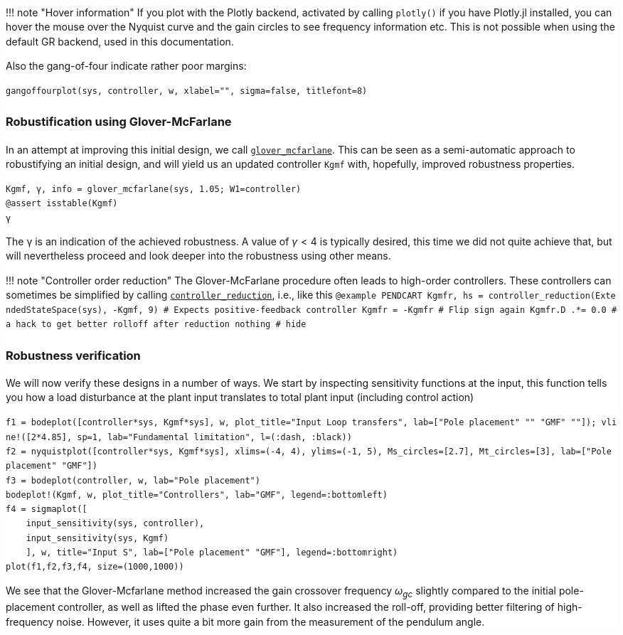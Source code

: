 !!! note "Hover information"
    If you plot with the Plotly backend, activated by calling `plotly()` if you have Plotly.jl installed, you can hover the mouse over the Nyquist curve and the gain circles to see frequency information etc. This is not possible when using the default GR backend, used in this documentation.

Also the gang-of-four indicate rather poor margins:
```@example PENDCART
gangoffourplot(sys, controller, w, xlabel="", sigma=false, titlefont=8)
```

### Robustification using Glover-McFarlane

In an attempt at improving this initial design, we call [`glover_mcfarlane`](@ref). This can be seen as a semi-automatic approach to robustifying an initial design, and will yield us an updated controller `Kgmf` with, hopefully, improved robustness properties.
```@example PENDCART
Kgmf, γ, info = glover_mcfarlane(sys, 1.05; W1=controller)
@assert isstable(Kgmf)
γ
```
The γ is an indication of the achieved robustness. A value of $γ < 4$ is typically desired, this time we did not quite achieve that, but will nevertheless proceed and look deeper into the robustness using other means.


!!! note "Controller order reduction"
    The Glover-McFarlane procedure often leads to high-order controllers. These controllers can sometimes be simplified by calling [`controller_reduction`](@ref), i.e., like this
    ```@example PENDCART
    Kgmfr, hs = controller_reduction(ExtendedStateSpace(sys), -Kgmf, 9) # Expects positive-feedback controller
    Kgmfr = -Kgmfr # Flip sign again
    Kgmfr.D .*= 0.0 # a hack to get better rolloff after reduction
    nothing # hide
    ```

### Robustness verification
We will now verify these designs in a number of ways. We start by inspecting sensitivity functions at the input, this function tells you how a load disturbance at the plant input translates to total plant input (including control action)
```@example PENDCART
f1 = bodeplot([controller*sys, Kgmf*sys], w, plot_title="Input Loop transfers", lab=["Pole placement" "" "GMF" ""]); vline!([2*4.85], sp=1, lab="Fundamental limitation", l=(:dash, :black))
f2 = nyquistplot([controller*sys, Kgmf*sys], xlims=(-4, 4), ylims=(-1, 5), Ms_circles=[2.7], Mt_circles=[3], lab=["Pole placement" "GMF"])
f3 = bodeplot(controller, w, lab="Pole placement")
bodeplot!(Kgmf, w, plot_title="Controllers", lab="GMF", legend=:bottomleft)
f4 = sigmaplot([
    input_sensitivity(sys, controller),
    input_sensitivity(sys, Kgmf)
    ], w, title="Input S", lab=["Pole placement" "GMF"], legend=:bottomright)
plot(f1,f2,f3,f4, size=(1000,1000))
```
We see that the Glover-Mcfarlane method increased the gain crossover frequency $\omega_{gc}$ slightly compared to the initial pole-placement controller, as well as lifted the phase even further. It also increased the roll-off, providing better filtering of high-frequency noise. However, it uses quite a bit more gain from the measurement of the pendulum angle.
